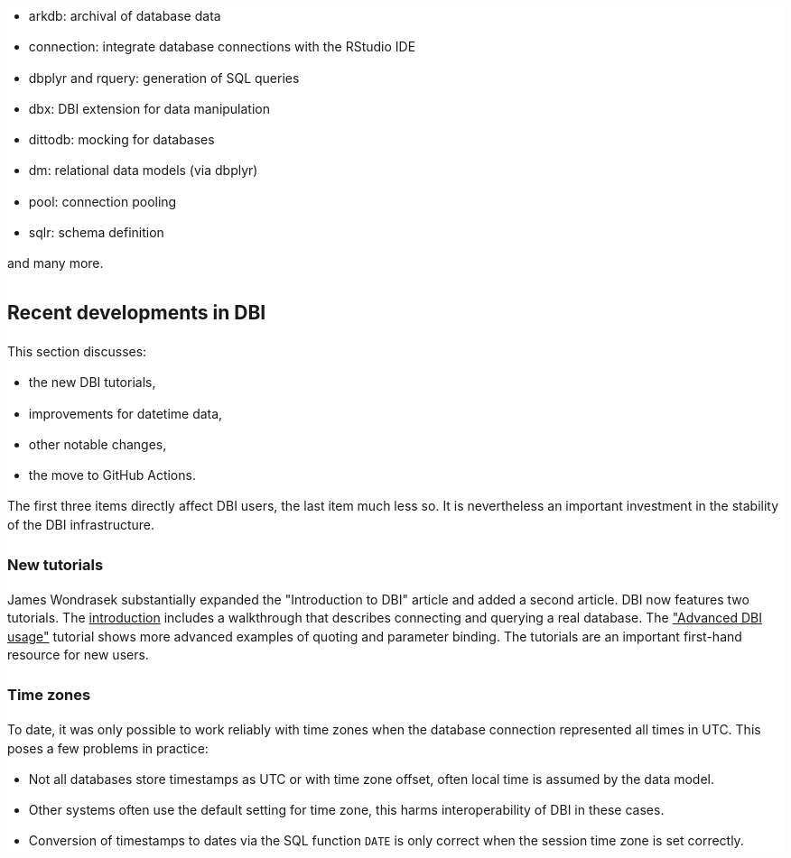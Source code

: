- arkdb: archival of database data

- connection: integrate database connections with the RStudio IDE

- dbplyr and rquery: generation of SQL queries

- dbx: DBI extension for data manipulation

- dittodb: mocking for databases

- dm: relational data models (via dbplyr)

- pool: connection pooling

- sqlr: schema definition

and many more.


Recent developments in DBI
--------------------------

This section discusses:

- the new DBI tutorials,

- improvements for  datetime data,

- other notable changes,

- the move to GitHub Actions.

The first three items directly affect DBI users, the last item much less so. It is nevertheless an important investment in the stability of the DBI infrastructure.

### New tutorials

James Wondrasek substantially expanded the  "Introduction to DBI" article and added a second article.
DBI now features two tutorials.
The [introduction](https://dbi.r-dbi.org/articles/dbi) includes a walkthrough that describes connecting and querying a real database.
The ["Advanced DBI usage"](https://dbi.r-dbi.org/articles/dbi-advanced) tutorial shows more advanced examples of quoting and parameter binding.
The tutorials are an important first-hand resource for new users.


### Time zones

To date, it was only possible to work reliably with time zones when the database connection represented all times in UTC.
This poses a few problems in practice:

- Not all databases store timestamps as UTC or with time zone offset, often local time is assumed by the data model.

- Other systems often use the default setting for time zone, this harms interoperability of DBI in these cases.

- Conversion of timestamps to dates via the SQL function `DATE` is only correct when the session time zone is set correctly.

